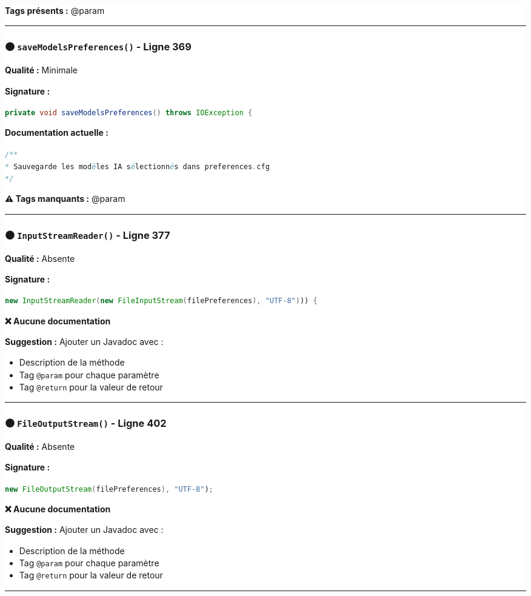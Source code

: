 **Tags présents :** @param

---

### 🟠 `saveModelsPreferences()` - Ligne 369

**Qualité :** Minimale

**Signature :**
```java
private void saveModelsPreferences() throws IOException {
```

**Documentation actuelle :**
```java
/**
* Sauvegarde les modèles IA sélectionnés dans preferences.cfg
*/
```

**⚠️ Tags manquants :** @param

---

### ⚫ `InputStreamReader()` - Ligne 377

**Qualité :** Absente

**Signature :**
```java
new InputStreamReader(new FileInputStream(filePreferences), "UTF-8"))) {
```

**❌ Aucune documentation**

**Suggestion :** Ajouter un Javadoc avec :
- Description de la méthode
- Tag `@param` pour chaque paramètre
- Tag `@return` pour la valeur de retour

---

### ⚫ `FileOutputStream()` - Ligne 402

**Qualité :** Absente

**Signature :**
```java
new FileOutputStream(filePreferences), "UTF-8");
```

**❌ Aucune documentation**

**Suggestion :** Ajouter un Javadoc avec :
- Description de la méthode
- Tag `@param` pour chaque paramètre
- Tag `@return` pour la valeur de retour

---
